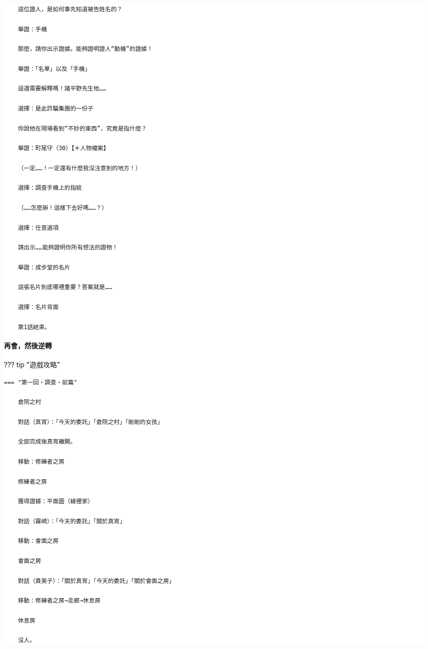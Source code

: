 		這位證人，是如何事先知道被告姓名的？

		舉證：手機

		那麼，請你出示證據。能夠證明證人“動機”的證據！

		舉證：「名單」以及「手機」

		這還需要解釋嗎！諸平野先生他……

		選擇：是此詐騙集團的一份子

		你說他在現場看到“不妙的東西”，究竟是指什麼？

		舉證：町尾守（30）【＊人物檔案】

		（一定……！一定還有什麼我沒注意到的地方！）

		選擇：調查手機上的指紋

		（……怎麼辦！這樣下去好嗎……？）

		選擇：任意選項

		請出示……能夠證明你所有想法的證物！

		舉證：成步堂的名片

		這張名片到底哪裡重要？答案就是……

		選擇：名片背面

		第1話結束。

#### 再會，然後逆轉

??? tip "遊戲攻略"

	=== "第一回‧調查‧前篇"

		倉院之村

		對話（真宵）：「今天的委託」「倉院之村」「剛剛的女孩」

		全部完成後真宵離開。

		移動：修練者之房

		修練者之房

		獲得證據：平面圖（綾裡家）

		對話（霧崎）：「今天的委託」「關於真宵」

		移動：會面之房

		會面之房

		對話（貴美子）：「關於真宵」「今天的委託」「關於會面之房」

		移動：修練者之房→走廊→休息房

		休息房

		沒人。
